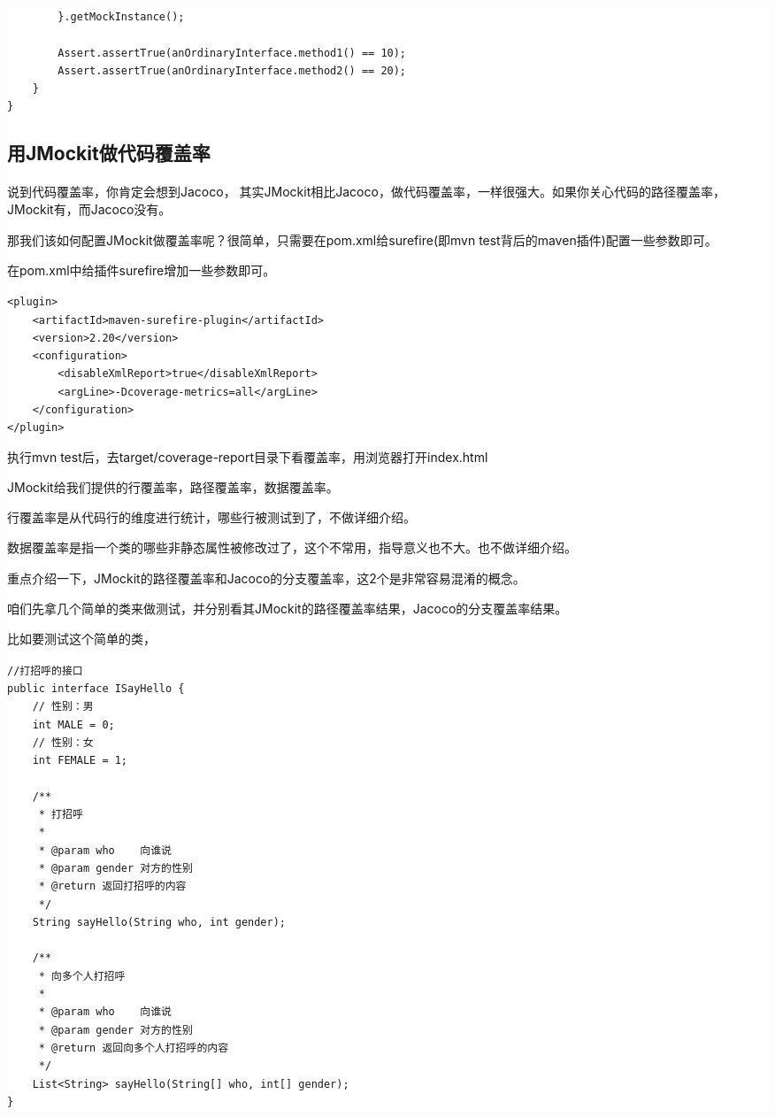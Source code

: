 ```
        }.getMockInstance();

        Assert.assertTrue(anOrdinaryInterface.method1() == 10);
        Assert.assertTrue(anOrdinaryInterface.method2() == 20);
    }
}
```

## 用JMockit做代码覆盖率

说到代码覆盖率，你肯定会想到Jacoco， 其实JMockit相比Jacoco，做代码覆盖率，一样很强大。如果你关心代码的路径覆盖率，JMockit有，而Jacoco没有。

那我们该如何配置JMockit做覆盖率呢？很简单，只需要在pom.xml给surefire(即mvn test背后的maven插件)配置一些参数即可。

在pom.xml中给插件surefire增加一些参数即可。

```
<plugin>
	<artifactId>maven-surefire-plugin</artifactId>
	<version>2.20</version>
	<configuration>
		<disableXmlReport>true</disableXmlReport>
		<argLine>-Dcoverage-metrics=all</argLine>
	</configuration>
</plugin>
```

执行mvn test后，去target/coverage-report目录下看覆盖率，用浏览器打开index.html

JMockit给我们提供的行覆盖率，路径覆盖率，数据覆盖率。

行覆盖率是从代码行的维度进行统计，哪些行被测试到了，不做详细介绍。

数据覆盖率是指一个类的哪些非静态属性被修改过了，这个不常用，指导意义也不大。也不做详细介绍。

重点介绍一下，JMockit的路径覆盖率和Jacoco的分支覆盖率，这2个是非常容易混淆的概念。

咱们先拿几个简单的类来做测试，并分别看其JMockit的路径覆盖率结果，Jacoco的分支覆盖率结果。

比如要测试这个简单的类，

```
//打招呼的接口
public interface ISayHello {
	// 性别：男
	int MALE = 0;
	// 性别：女
	int FEMALE = 1;

	/**
	 * 打招呼
	 * 
	 * @param who    向谁说
	 * @param gender 对方的性别
	 * @return 返回打招呼的内容
	 */
	String sayHello(String who, int gender);

	/**
	 * 向多个人打招呼
	 * 
	 * @param who    向谁说
	 * @param gender 对方的性别
	 * @return 返回向多个人打招呼的内容
	 */
	List<String> sayHello(String[] who, int[] gender);
}
```
